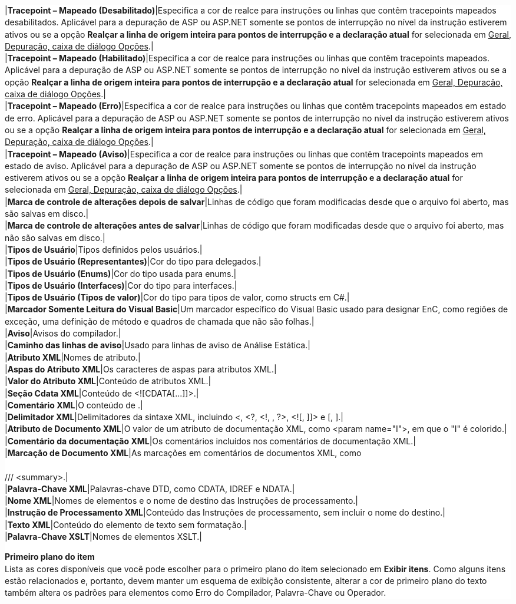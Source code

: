 |**Tracepoint – Mapeado (Desabilitado)**|Especifica a cor de realce para instruções ou linhas que contêm tracepoints mapeados desabilitados. Aplicável para a depuração de ASP ou ASP.NET somente se pontos de interrupção no nível da instrução estiverem ativos ou se a opção **Realçar a linha de origem inteira para pontos de interrupção e a declaração atual** for selecionada em [Geral, Depuração, caixa de diálogo Opções](../../debugger/general-debugging-options-dialog-box.md).|  
|**Tracepoint – Mapeado (Habilitado)**|Especifica a cor de realce para instruções ou linhas que contêm tracepoints mapeados. Aplicável para a depuração de ASP ou ASP.NET somente se pontos de interrupção no nível da instrução estiverem ativos ou se a opção **Realçar a linha de origem inteira para pontos de interrupção e a declaração atual** for selecionada em [Geral, Depuração, caixa de diálogo Opções](../../debugger/general-debugging-options-dialog-box.md).|  
|**Tracepoint – Mapeado (Erro)**|Especifica a cor de realce para instruções ou linhas que contêm tracepoints mapeados em estado de erro. Aplicável para a depuração de ASP ou ASP.NET somente se pontos de interrupção no nível da instrução estiverem ativos ou se a opção **Realçar a linha de origem inteira para pontos de interrupção e a declaração atual** for selecionada em [Geral, Depuração, caixa de diálogo Opções](../../debugger/general-debugging-options-dialog-box.md).|  
|**Tracepoint – Mapeado (Aviso)**|Especifica a cor de realce para instruções ou linhas que contêm tracepoints mapeados em estado de aviso. Aplicável para a depuração de ASP ou ASP.NET somente se pontos de interrupção no nível da instrução estiverem ativos ou se a opção **Realçar a linha de origem inteira para pontos de interrupção e a declaração atual** for selecionada em [Geral, Depuração, caixa de diálogo Opções](../../debugger/general-debugging-options-dialog-box.md).|  
|**Marca de controle de alterações depois de salvar**|Linhas de código que foram modificadas desde que o arquivo foi aberto, mas são salvas em disco.|  
|**Marca de controle de alterações antes de salvar**|Linhas de código que foram modificadas desde que o arquivo foi aberto, mas não são salvas em disco.|  
|**Tipos de Usuário**|Tipos definidos pelos usuários.|  
|**Tipos de Usuário (Representantes)**|Cor do tipo para delegados.|  
|**Tipos de Usuário (Enums)**|Cor do tipo usada para enums.|  
|**Tipos de Usuário (Interfaces)**|Cor do tipo para interfaces.|  
|**Tipos de Usuário (Tipos de valor)**|Cor do tipo para tipos de valor, como structs em C#.|  
|**Marcador Somente Leitura do Visual Basic**|Um marcador específico do Visual Basic usado para designar EnC, como regiões de exceção, uma definição de método e quadros de chamada que não são folhas.|  
|**Aviso**|Avisos do compilador.|  
|**Caminho das linhas de aviso**|Usado para linhas de aviso de Análise Estática.|  
|**Atributo XML**|Nomes de atributo.|  
|**Aspas do Atributo XML**|Os caracteres de aspas para atributos XML.|  
|**Valor do Atributo XML**|Conteúdo de atributos XML.|  
|**Seção Cdata XML**|Conteúdo de \<![CDATA[...]]>.|  
|**Comentário XML**|O conteúdo de \.|  
|**Delimitador XML**|Delimitadores da sintaxe XML, incluindo <, <?, <!, \, ?\>, \<![, ]]> e [, ].|  
|**Atributo de Documento XML**|O valor de um atributo de documentação XML, como \<param name="I">, em que o "I" é colorido.|  
|**Comentário da documentação XML**|Os comentários incluídos nos comentários de documentação XML.|  
|**Marcação de Documento XML**|As marcações em comentários de documentos XML, como<br /><br /> /// \<summary>.|  
|**Palavra-Chave XML**|Palavras-chave DTD, como CDATA, IDREF e NDATA.|  
|**Nome XML**|Nomes de elementos e o nome de destino das Instruções de processamento.|  
|**Instrução de Processamento XML**|Conteúdo das Instruções de processamento, sem incluir o nome do destino.|  
|**Texto XML**|Conteúdo do elemento de texto sem formatação.|  
|**Palavra-Chave XSLT**|Nomes de elementos XSLT.|  
  
 **Primeiro plano do item**  
 Lista as cores disponíveis que você pode escolher para o primeiro plano do item selecionado em **Exibir itens**. Como alguns itens estão relacionados e, portanto, devem manter um esquema de exibição consistente, alterar a cor de primeiro plano do texto também altera os padrões para elementos como Erro do Compilador, Palavra-Chave ou Operador.  
  